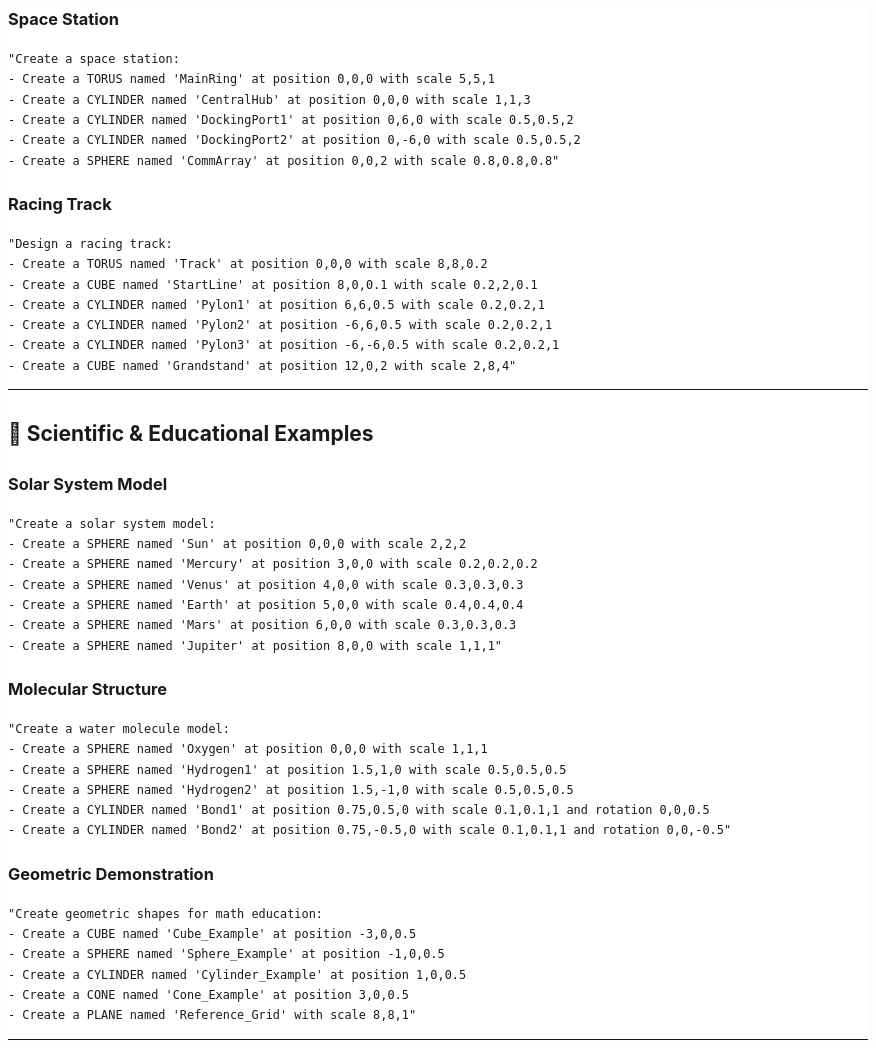 ### Space Station
```
"Create a space station:
- Create a TORUS named 'MainRing' at position 0,0,0 with scale 5,5,1
- Create a CYLINDER named 'CentralHub' at position 0,0,0 with scale 1,1,3
- Create a CYLINDER named 'DockingPort1' at position 0,6,0 with scale 0.5,0.5,2
- Create a CYLINDER named 'DockingPort2' at position 0,-6,0 with scale 0.5,0.5,2
- Create a SPHERE named 'CommArray' at position 0,0,2 with scale 0.8,0.8,0.8"
```

### Racing Track
```
"Design a racing track:
- Create a TORUS named 'Track' at position 0,0,0 with scale 8,8,0.2
- Create a CUBE named 'StartLine' at position 8,0,0.1 with scale 0.2,2,0.1
- Create a CYLINDER named 'Pylon1' at position 6,6,0.5 with scale 0.2,0.2,1
- Create a CYLINDER named 'Pylon2' at position -6,6,0.5 with scale 0.2,0.2,1
- Create a CYLINDER named 'Pylon3' at position -6,-6,0.5 with scale 0.2,0.2,1
- Create a CUBE named 'Grandstand' at position 12,0,2 with scale 2,8,4"
```

---

## 🔬 **Scientific & Educational Examples**

### Solar System Model
```
"Create a solar system model:
- Create a SPHERE named 'Sun' at position 0,0,0 with scale 2,2,2
- Create a SPHERE named 'Mercury' at position 3,0,0 with scale 0.2,0.2,0.2
- Create a SPHERE named 'Venus' at position 4,0,0 with scale 0.3,0.3,0.3
- Create a SPHERE named 'Earth' at position 5,0,0 with scale 0.4,0.4,0.4
- Create a SPHERE named 'Mars' at position 6,0,0 with scale 0.3,0.3,0.3
- Create a SPHERE named 'Jupiter' at position 8,0,0 with scale 1,1,1"
```

### Molecular Structure
```
"Create a water molecule model:
- Create a SPHERE named 'Oxygen' at position 0,0,0 with scale 1,1,1
- Create a SPHERE named 'Hydrogen1' at position 1.5,1,0 with scale 0.5,0.5,0.5
- Create a SPHERE named 'Hydrogen2' at position 1.5,-1,0 with scale 0.5,0.5,0.5
- Create a CYLINDER named 'Bond1' at position 0.75,0.5,0 with scale 0.1,0.1,1 and rotation 0,0,0.5
- Create a CYLINDER named 'Bond2' at position 0.75,-0.5,0 with scale 0.1,0.1,1 and rotation 0,0,-0.5"
```

### Geometric Demonstration
```
"Create geometric shapes for math education:
- Create a CUBE named 'Cube_Example' at position -3,0,0.5
- Create a SPHERE named 'Sphere_Example' at position -1,0,0.5
- Create a CYLINDER named 'Cylinder_Example' at position 1,0,0.5
- Create a CONE named 'Cone_Example' at position 3,0,0.5
- Create a PLANE named 'Reference_Grid' with scale 8,8,1"
```

---